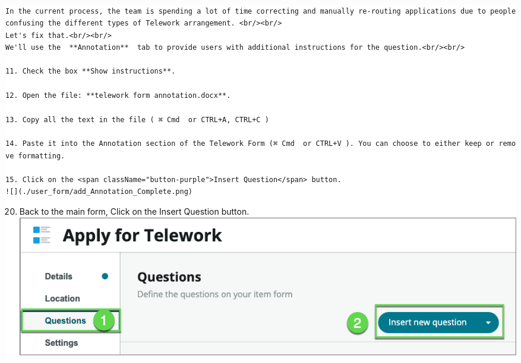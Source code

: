     In the current process, the team is spending a lot of time correcting and manually re-routing applications due to people confusing the different types of Telework arrangement. <br/><br/>
    Let's fix that.<br/><br/>
    We'll use the  **Annotation**  tab to provide users with additional instructions for the question.<br/><br/>

    11. Check the box **Show instructions**.

    12. Open the file: **telework form annotation.docx**.

    13. Copy all the text in the file ( ⌘ Cmd  or CTRL+A, CTRL+C )

    14. Paste it into the Annotation section of the Telework Form (⌘ Cmd  or CTRL+V ). You can choose to either keep or remove formatting.

    15. Click on the <span className="button-purple">Insert Question</span> button.
    ![](./user_form/add_Annotation_Complete.png)


20. Back to the main form, Click on the <span className="button-purple">Insert Question</span> button.
![](./user_form/Click_on_Insert_New_Question.png)
